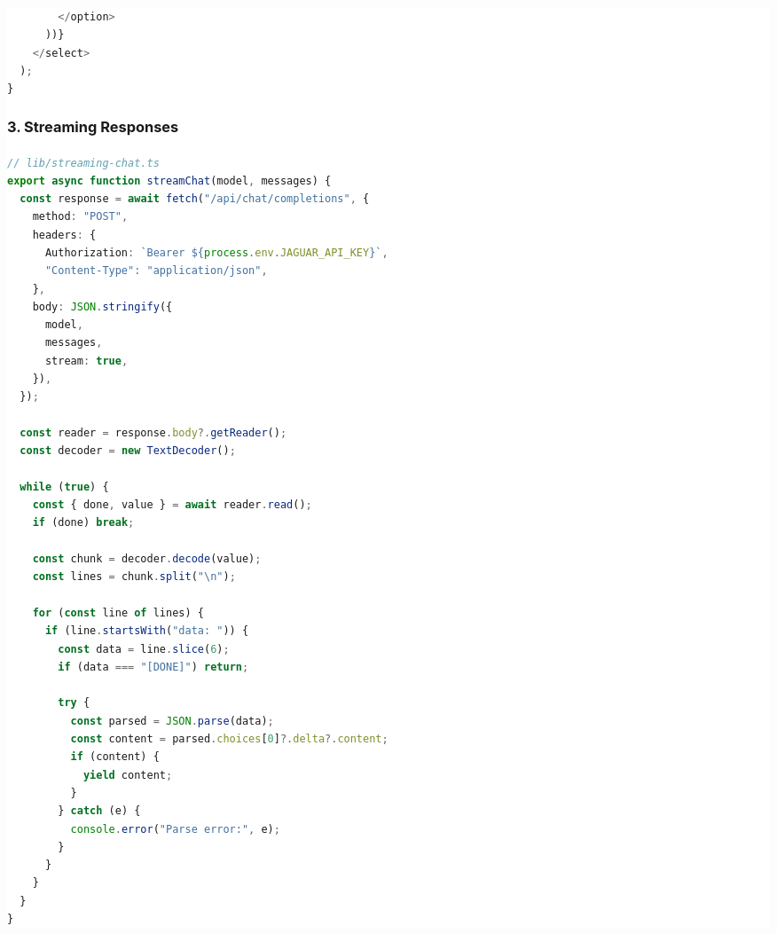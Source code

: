```typescript
        </option>
      ))}
    </select>
  );
}
```

### 3. Streaming Responses

```typescript
// lib/streaming-chat.ts
export async function streamChat(model, messages) {
  const response = await fetch("/api/chat/completions", {
    method: "POST",
    headers: {
      Authorization: `Bearer ${process.env.JAGUAR_API_KEY}`,
      "Content-Type": "application/json",
    },
    body: JSON.stringify({
      model,
      messages,
      stream: true,
    }),
  });

  const reader = response.body?.getReader();
  const decoder = new TextDecoder();

  while (true) {
    const { done, value } = await reader.read();
    if (done) break;

    const chunk = decoder.decode(value);
    const lines = chunk.split("\n");

    for (const line of lines) {
      if (line.startsWith("data: ")) {
        const data = line.slice(6);
        if (data === "[DONE]") return;

        try {
          const parsed = JSON.parse(data);
          const content = parsed.choices[0]?.delta?.content;
          if (content) {
            yield content;
          }
        } catch (e) {
          console.error("Parse error:", e);
        }
      }
    }
  }
}
```
